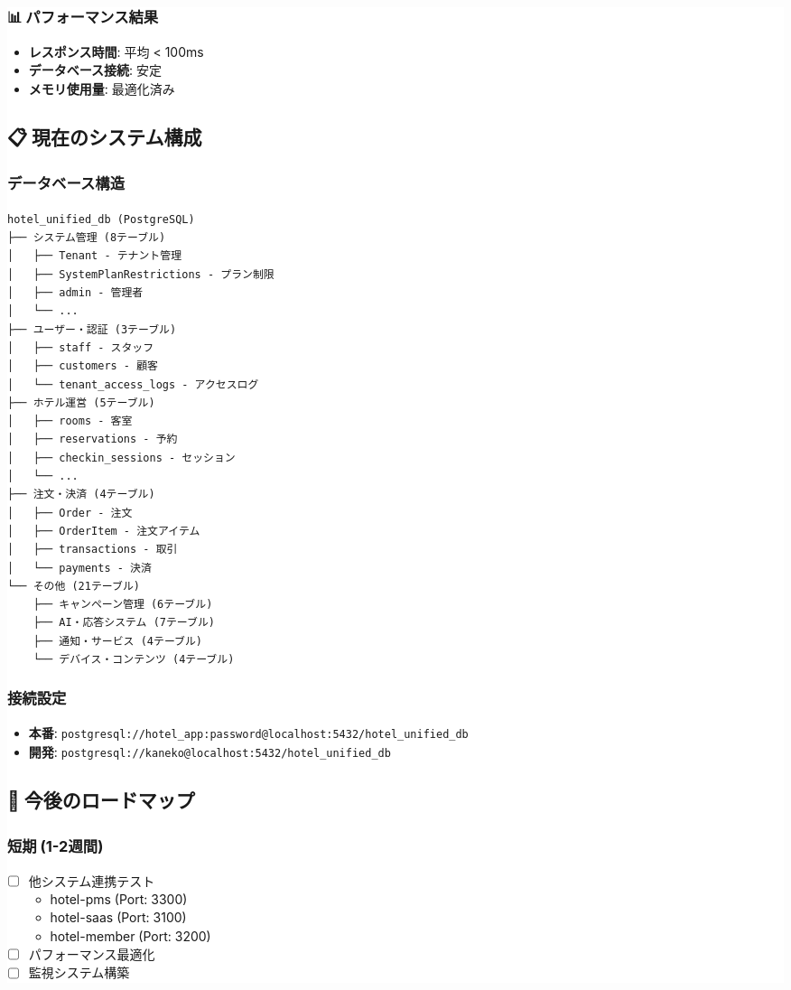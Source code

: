 
### 📊 パフォーマンス結果
- **レスポンス時間**: 平均 < 100ms
- **データベース接続**: 安定
- **メモリ使用量**: 最適化済み

## 📋 現在のシステム構成

### データベース構造
```
hotel_unified_db (PostgreSQL)
├── システム管理 (8テーブル)
│   ├── Tenant - テナント管理
│   ├── SystemPlanRestrictions - プラン制限
│   ├── admin - 管理者
│   └── ...
├── ユーザー・認証 (3テーブル)
│   ├── staff - スタッフ
│   ├── customers - 顧客
│   └── tenant_access_logs - アクセスログ
├── ホテル運営 (5テーブル)
│   ├── rooms - 客室
│   ├── reservations - 予約
│   ├── checkin_sessions - セッション
│   └── ...
├── 注文・決済 (4テーブル)
│   ├── Order - 注文
│   ├── OrderItem - 注文アイテム
│   ├── transactions - 取引
│   └── payments - 決済
└── その他 (21テーブル)
    ├── キャンペーン管理 (6テーブル)
    ├── AI・応答システム (7テーブル)
    ├── 通知・サービス (4テーブル)
    └── デバイス・コンテンツ (4テーブル)
```

### 接続設定
- **本番**: `postgresql://hotel_app:password@localhost:5432/hotel_unified_db`
- **開発**: `postgresql://kaneko@localhost:5432/hotel_unified_db`

## 🎯 今後のロードマップ

### 短期 (1-2週間)
- [ ] 他システム連携テスト
  - hotel-pms (Port: 3300)
  - hotel-saas (Port: 3100)  
  - hotel-member (Port: 3200)
- [ ] パフォーマンス最適化
- [ ] 監視システム構築
